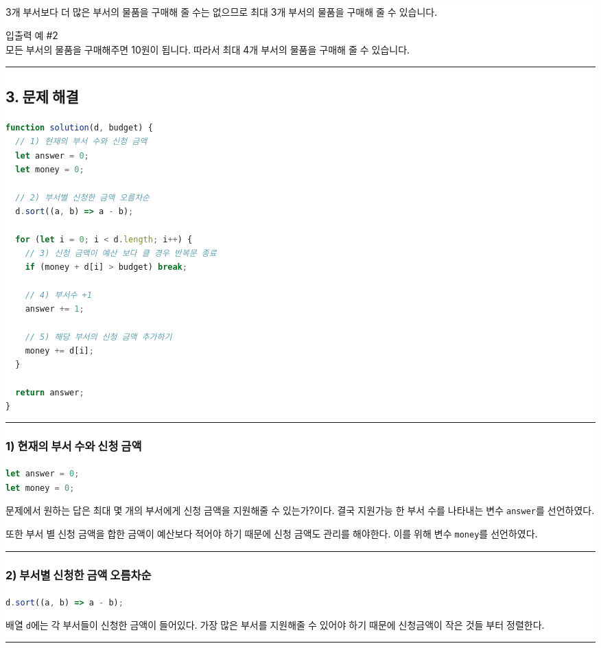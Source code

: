 3개 부서보다 더 많은 부서의 물품을 구매해 줄 수는 없으므로 최대 3개 부서의 물품을 구매해 줄 수 있습니다.

입출력 예 #2  
모든 부서의 물품을 구매해주면 10원이 됩니다. 따라서 최대 4개 부서의 물품을 구매해 줄 수 있습니다.

---

## 3. 문제 해결

```js
function solution(d, budget) {
  // 1) 현재의 부서 수와 신청 금액
  let answer = 0;
  let money = 0;

  // 2) 부서별 신청한 금액 오름차순
  d.sort((a, b) => a - b);

  for (let i = 0; i < d.length; i++) {
    // 3) 신청 금액이 예산 보다 클 경우 반복문 종료
    if (money + d[i] > budget) break;

    // 4) 부서수 +1
    answer += 1;

    // 5) 해당 부서의 신청 금액 추가하기
    money += d[i];
  }

  return answer;
}
```

---

### 1) 현재의 부서 수와 신청 금액

```js
let answer = 0;
let money = 0;
```

문제에서 원하는 답은 최대 몇 개의 부서에게 신청 금액을 지원해줄 수 있는가?이다. 결국 지원가능 한 부서 수를 나타내는 변수 `answer`를 선언하였다.

또한 부서 별 신청 금액을 합한 금액이 예산보다 적어야 하기 때문에 신청 금액도 관리를 해야한다. 이를 위해 변수 `money`를 선언하였다.

---

### 2) 부서별 신청한 금액 오름차순

```js
d.sort((a, b) => a - b);
```

배열 `d`에는 각 부서들이 신청한 금액이 들어있다. 가장 많은 부서를 지원해줄 수 있어야 하기 때문에 신청금액이 작은 것들 부터 정렬한다.

---